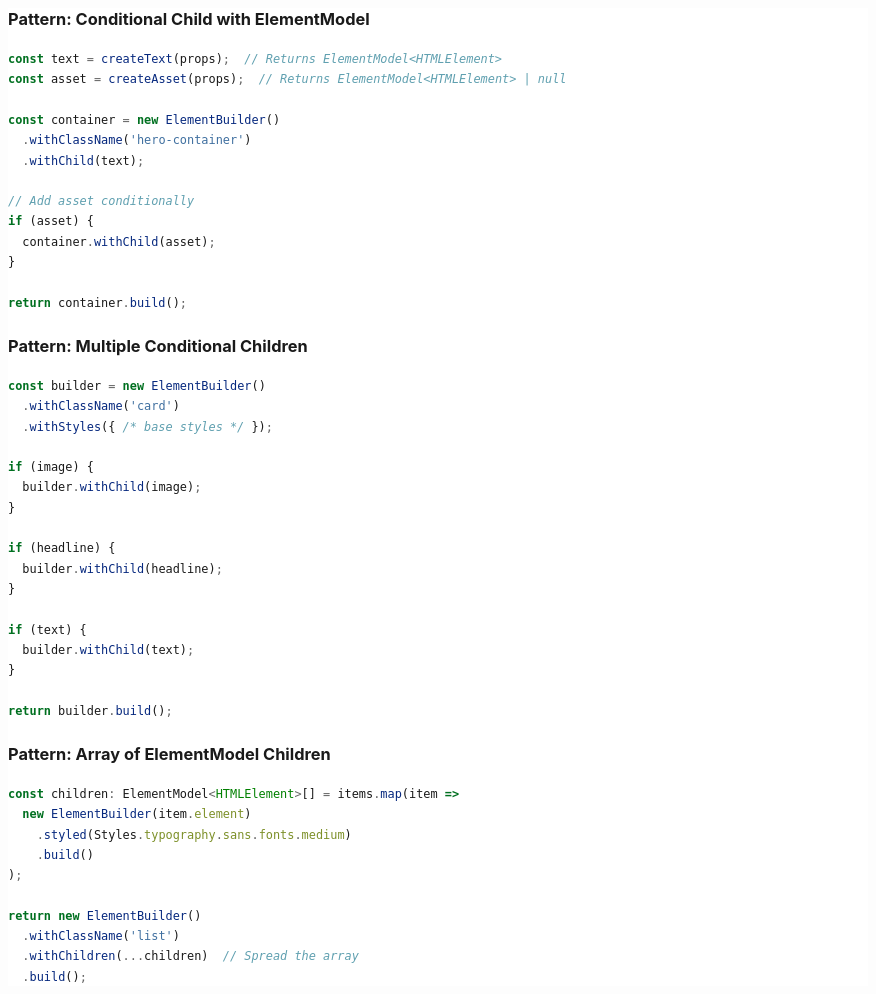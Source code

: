 ### Pattern: Conditional Child with ElementModel

```typescript
const text = createText(props);  // Returns ElementModel<HTMLElement>
const asset = createAsset(props);  // Returns ElementModel<HTMLElement> | null

const container = new ElementBuilder()
  .withClassName('hero-container')
  .withChild(text);

// Add asset conditionally
if (asset) {
  container.withChild(asset);
}

return container.build();
```

### Pattern: Multiple Conditional Children

```typescript
const builder = new ElementBuilder()
  .withClassName('card')
  .withStyles({ /* base styles */ });

if (image) {
  builder.withChild(image);
}

if (headline) {
  builder.withChild(headline);
}

if (text) {
  builder.withChild(text);
}

return builder.build();
```

### Pattern: Array of ElementModel Children

```typescript
const children: ElementModel<HTMLElement>[] = items.map(item =>
  new ElementBuilder(item.element)
    .styled(Styles.typography.sans.fonts.medium)
    .build()
);

return new ElementBuilder()
  .withClassName('list')
  .withChildren(...children)  // Spread the array
  .build();
```
